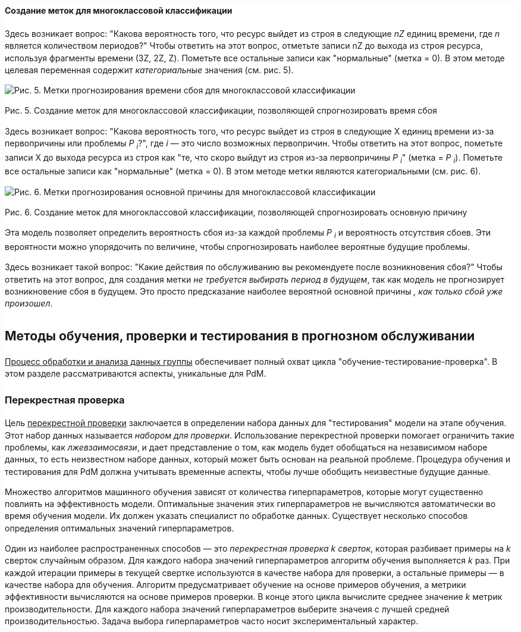 #### <a name="label-construction-for-multi-class-classification"></a>Создание меток для многоклассовой классификации
Здесь возникает вопрос: "Какова вероятность того, что ресурс выйдет из строя в следующие _nZ_ единиц времени, где _n_ является количеством периодов?" Чтобы ответить на этот вопрос, отметьте записи nZ до выхода из строя ресурса, используя фрагменты времени (3Z, 2Z, Z). Пометьте все остальные записи как "нормальные" (метка = 0). В этом методе целевая переменная содержит _категориальные_ значения (см. рис. 5).

![Рис. 5. Метки прогнозирования времени сбоя для многоклассовой классификации](./media/predictive-maintenance-playbook/labelling-for-multiclass-classification-for-failure-time-prediction.png)

Рис. 5. Создание меток для многоклассовой классификации, позволяющей спрогнозировать время сбоя

Здесь возникает вопрос: "Какова вероятность того, что ресурс выйдет из строя в следующие X единиц времени из-за первопричины или проблемы _P <sub>i</sub>_?", где _i_ — это число возможных первопричин. Чтобы ответить на этот вопрос, пометьте записи X до выхода ресурса из строя как "те, что скоро выйдут из строя из-за первопричины _P <sub>i</sub>_" (метка = _P <sub>i</sub>_). Пометьте все остальные записи как "нормальные" (метка = 0). В этом методе метки являются категориальными (см. рис. 6).

![Рис. 6. Метки прогнозирования основной причины для многоклассовой классификации](./media/predictive-maintenance-playbook/labelling-for-multiclass-classification-for-root-cause-prediction.png)

Рис. 6. Создание меток для многоклассовой классификации, позволяющей спрогнозировать основную причину

Эта модель позволяет определить вероятность сбоя из-за каждой проблемы _P <sub>i</sub>_ и вероятность отсутствия сбоев. Эти вероятности можно упорядочить по величине, чтобы спрогнозировать наиболее вероятные будущие проблемы.

Здесь возникает такой вопрос: "Какие действия по обслуживанию вы рекомендуете после возникновения сбоя?" Чтобы ответить на этот вопрос, для создания метки _не требуется выбирать период в будущем_, так как модель не прогнозирует возникновение сбоя в будущем. Это просто предсказание наиболее вероятной основной причины _, как только сбой уже произошел_.

## <a name="training-validation-and-testing-methods-for-predictive-maintenance"></a>Методы обучения, проверки и тестирования в прогнозном обслуживании
[Процесс обработки и анализа данных группы](./overview.md) обеспечивает полный охват цикла "обучение-тестирование-проверка". В этом разделе рассматриваются аспекты, уникальные для PdM.

### <a name="cross-validation"></a>Перекрестная проверка
Цель [перекрестной проверки](https://en.wikipedia.org/wiki/Cross-validation_(statistics)) заключается в определении набора данных для "тестирования" модели на этапе обучения. Этот набор данных называется _набором для проверки_. Использование перекрестной проверки помогает ограничить такие проблемы, как _лжевзаимосвязи_, и дает представление о том, как модель будет обобщаться на независимом наборе данных, то есть неизвестном наборе данных, который может быть основан на реальной проблеме. Процедура обучения и тестирования для PdM должна учитывать временные аспекты, чтобы лучше обобщить неизвестные будущие данные.

Множество алгоритмов машинного обучения зависят от количества гиперпараметров, которые могут существенно повлиять на эффективность модели. Оптимальные значения этих гиперпараметров не вычисляются автоматически во время обучения модели. Их должен указать специалист по обработке данных. Существует несколько способов определения оптимальных значений гиперпараметров.

Один из наиболее распространенных способов — это _перекрестная проверка k сверток_, которая разбивает примеры на _k_ сверток случайным образом. Для каждого набора значений гиперпараметров алгоритм обучения выполняется _k_ раз. При каждой итерации примеры в текущей свертке используются в качестве набора для проверки, а остальные примеры — в качестве набора для обучения. Алгоритм предусматривает обучение на основе примеров обучения, а метрики эффективности вычисляются на основе примеров проверки. В конце этого цикла вычислите среднее значение _k_ метрик производительности. Для каждого набора значений гиперпараметров выберите значеия с лучшей средней производительностью. Задача выбора гиперпараметров часто носит экспериментальный характер.
